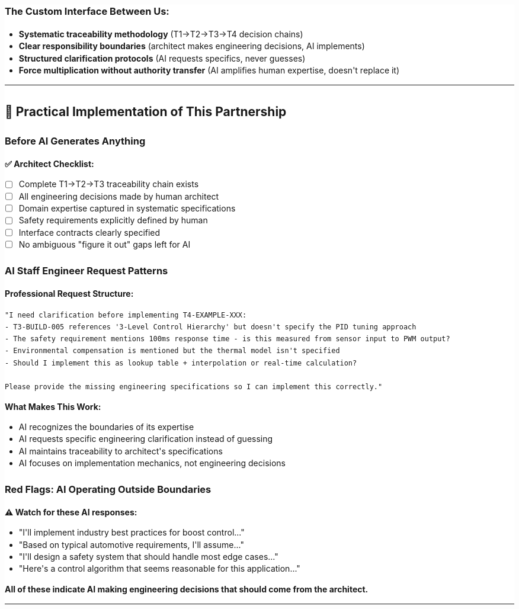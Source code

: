 ### The Custom Interface Between Us:
- **Systematic traceability methodology** (T1→T2→T3→T4 decision chains)
- **Clear responsibility boundaries** (architect makes engineering decisions, AI implements)
- **Structured clarification protocols** (AI requests specifics, never guesses)
- **Force multiplication without authority transfer** (AI amplifies human expertise, doesn't replace it)

---

## 🔧 Practical Implementation of This Partnership

### Before AI Generates Anything

**✅ Architect Checklist:**
- [ ] Complete T1→T2→T3 traceability chain exists
- [ ] All engineering decisions made by human architect
- [ ] Domain expertise captured in systematic specifications
- [ ] Safety requirements explicitly defined by human
- [ ] Interface contracts clearly specified
- [ ] No ambiguous "figure it out" gaps left for AI

### AI Staff Engineer Request Patterns

**Professional Request Structure:**
```
"I need clarification before implementing T4-EXAMPLE-XXX:
- T3-BUILD-005 references '3-Level Control Hierarchy' but doesn't specify the PID tuning approach
- The safety requirement mentions 100ms response time - is this measured from sensor input to PWM output?
- Environmental compensation is mentioned but the thermal model isn't specified
- Should I implement this as lookup table + interpolation or real-time calculation?

Please provide the missing engineering specifications so I can implement this correctly."
```

**What Makes This Work:**
- AI recognizes the boundaries of its expertise
- AI requests specific engineering clarification instead of guessing
- AI maintains traceability to architect's specifications
- AI focuses on implementation mechanics, not engineering decisions

### Red Flags: AI Operating Outside Boundaries

**⚠️ Watch for these AI responses:**
- "I'll implement industry best practices for boost control..."
- "Based on typical automotive requirements, I'll assume..."
- "I'll design a safety system that should handle most edge cases..."
- "Here's a control algorithm that seems reasonable for this application..."

**All of these indicate AI making engineering decisions that should come from the architect.**

---

